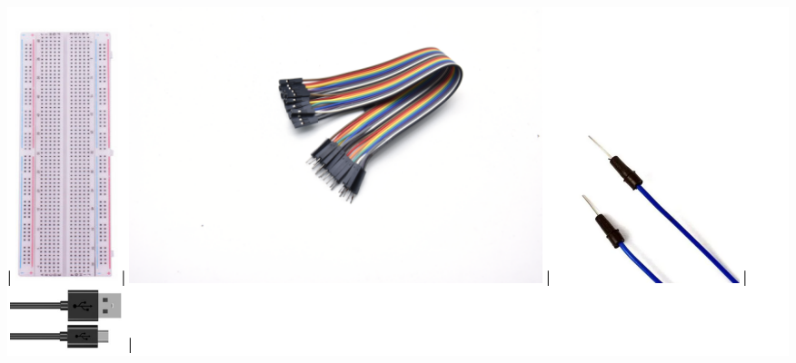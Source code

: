 |  ![](media/e380dd26e4825be9a768973802a55fe6.png)  |  ![](media/3ac518b4caa5086041545c60c7a6a2d1.png)  |  ![](media/e9a8d050105397bb183512fb4ffdd2f6.png)  |  ![](media/7dcbd02995be3c142b2f97df7f7c03ce.png)  |